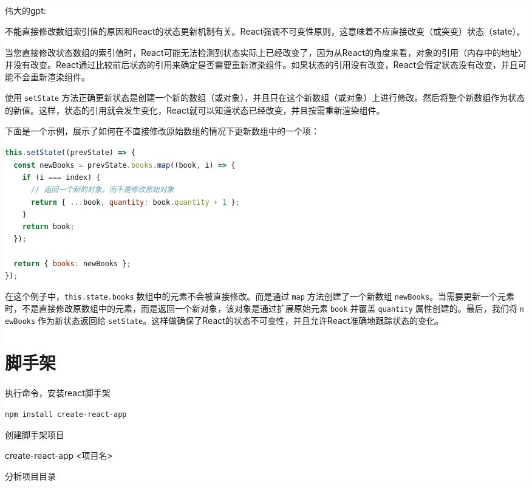 伟大的gpt:

不能直接修改数组索引值的原因和React的状态更新机制有关。React强调不可变性原则，这意味着不应直接改变（或突变）状态（state）。

当您直接修改状态数组的索引值时，React可能无法检测到状态实际上已经改变了，因为从React的角度来看，对象的引用（内存中的地址）并没有改变。React通过比较前后状态的引用来确定是否需要重新渲染组件。如果状态的引用没有改变，React会假定状态没有改变，并且可能不会重新渲染组件。

使用 `setState` 方法正确更新状态是创建一个新的数组（或对象），并且只在这个新数组（或对象）上进行修改。然后将整个新数组作为状态的新值。这样，状态的引用就会发生变化，React就可以知道状态已经改变，并且按需重新渲染组件。

下面是一个示例，展示了如何在不直接修改原始数组的情况下更新数组中的一个项：

```javascript
this.setState((prevState) => {
  const newBooks = prevState.books.map((book, i) => {
    if (i === index) {
      // 返回一个新的对象，而不是修改原始对象
      return { ...book, quantity: book.quantity + 1 };
    }
    return book;
  });

  return { books: newBooks };
});
```

在这个例子中，`this.state.books` 数组中的元素不会被直接修改。而是通过 `map` 方法创建了一个新数组 `newBooks`。当需要更新一个元素时，不是直接修改原数组中的元素，而是返回一个新对象，该对象是通过扩展原始元素 `book` 并覆盖 `quantity` 属性创建的。最后，我们将 `newBooks` 作为新状态返回给 `setState`。这样做确保了React的状态不可变性，并且允许React准确地跟踪状态的变化。

# 脚手架

执行命令，安装react脚手架

`npm install create-react-app`

创建脚手架项目

create-react-app <项目名>

分析项目目录

